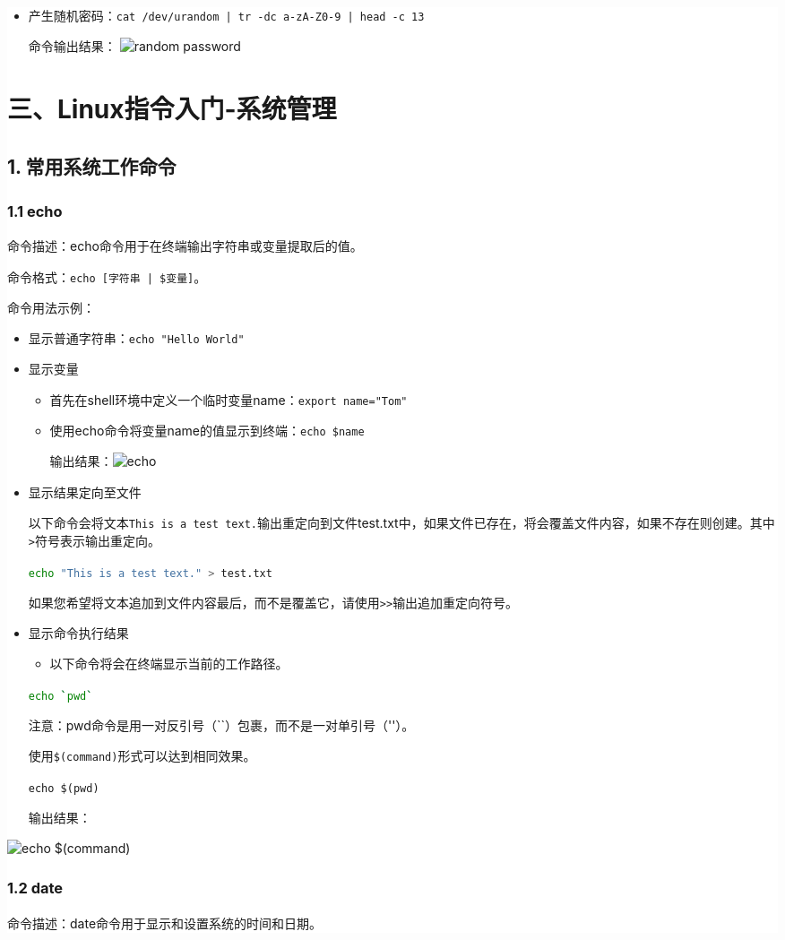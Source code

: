 - 产生随机密码：`cat /dev/urandom | tr -dc a-zA-Z0-9 | head -c 13`

  命令输出结果： ![random password](https://img.alicdn.com/tfs/TB1kGFGHQP2gK0jSZPxXXacQpXa-573-69.png) 
  

# 三、Linux指令入门-系统管理

## 1. 常用系统工作命令

### 1.1 echo

命令描述：echo命令用于在终端输出字符串或变量提取后的值。

命令格式：`echo [字符串 | $变量]`。

命令用法示例：

- 显示普通字符串：`echo "Hello World"`

- 显示变量

  - 首先在shell环境中定义一个临时变量name：`export name="Tom"`

  - 使用echo命令将变量name的值显示到终端：`echo $name`
  
    输出结果：![echo ](https://img.alicdn.com/tfs/TB1P6NMHHH1gK0jSZFwXXc7aXXa-506-89.png)

- 显示结果定向至文件

  以下命令会将文本`This is a test text.`输出重定向到文件test.txt中，如果文件已存在，将会覆盖文件内容，如果不存在则创建。其中`>`符号表示输出重定向。

  ```bash
  echo "This is a test text." > test.txt
  ```

  如果您希望将文本追加到文件内容最后，而不是覆盖它，请使用`>>`输出追加重定向符号。

- 显示命令执行结果

  - 以下命令将会在终端显示当前的工作路径。

  ```bash
  echo `pwd`
  ```

  注意：pwd命令是用一对反引号（``）包裹，而不是一对单引号（''）。

  使用`$(command)`形式可以达到相同效果。

  ```
  echo $(pwd)
  ```

  输出结果：

![echo $(command)](https://img.alicdn.com/tfs/TB1ntFMHNv1gK0jSZFFXXb0sXXa-513-154.png)

### 1.2 date

命令描述：date命令用于显示和设置系统的时间和日期。
